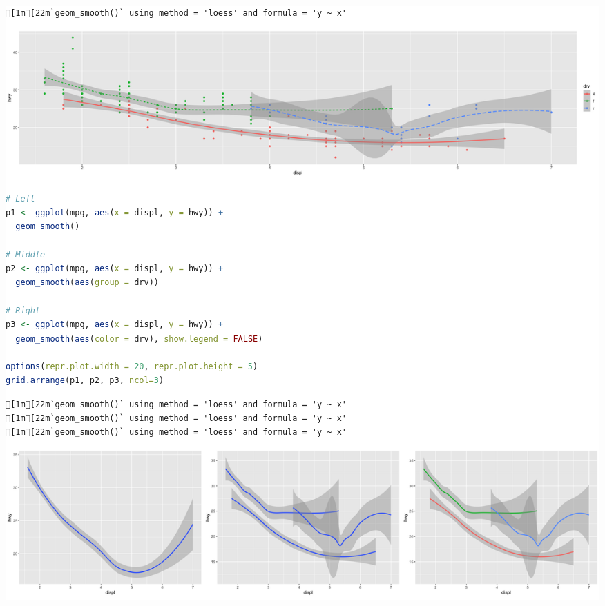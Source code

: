     [1m[22m`geom_smooth()` using method = 'loess' and formula = 'y ~ x'



    
![png](/assets/img/R4DS-DataViz-Layers_files/R4DS-DataViz-Layers_18_1.png)
    



```R
# Left
p1 <- ggplot(mpg, aes(x = displ, y = hwy)) +
  geom_smooth()

# Middle
p2 <- ggplot(mpg, aes(x = displ, y = hwy)) +
  geom_smooth(aes(group = drv))

# Right
p3 <- ggplot(mpg, aes(x = displ, y = hwy)) +
  geom_smooth(aes(color = drv), show.legend = FALSE)

options(repr.plot.width = 20, repr.plot.height = 5)
grid.arrange(p1, p2, p3, ncol=3)
```

    [1m[22m`geom_smooth()` using method = 'loess' and formula = 'y ~ x'
    [1m[22m`geom_smooth()` using method = 'loess' and formula = 'y ~ x'
    [1m[22m`geom_smooth()` using method = 'loess' and formula = 'y ~ x'



    
![png](/assets/img/R4DS-DataViz-Layers_files/R4DS-DataViz-Layers_19_1.png)
    